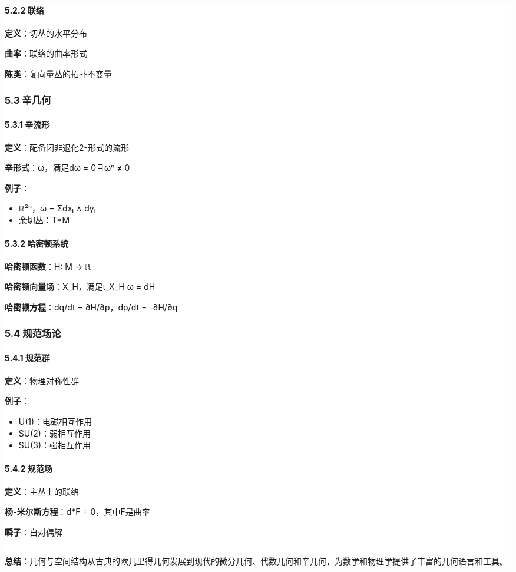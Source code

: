 #### 5.2.2 联络

**定义**：切丛的水平分布

**曲率**：联络的曲率形式

**陈类**：复向量丛的拓扑不变量

### 5.3 辛几何

#### 5.3.1 辛流形

**定义**：配备闭非退化2-形式的流形

**辛形式**：ω，满足dω = 0且ωⁿ ≠ 0

**例子**：

- ℝ²ⁿ，ω = Σdxᵢ ∧ dyᵢ
- 余切丛：T*M

#### 5.3.2 哈密顿系统

**哈密顿函数**：H: M → ℝ

**哈密顿向量场**：X_H，满足ι_X_H ω = dH

**哈密顿方程**：dq/dt = ∂H/∂p，dp/dt = -∂H/∂q

### 5.4 规范场论

#### 5.4.1 规范群

**定义**：物理对称性群

**例子**：

- U(1)：电磁相互作用
- SU(2)：弱相互作用
- SU(3)：强相互作用

#### 5.4.2 规范场

**定义**：主丛上的联络

**杨-米尔斯方程**：d*F = 0，其中F是曲率

**瞬子**：自对偶解

---

**总结**：几何与空间结构从古典的欧几里得几何发展到现代的微分几何、代数几何和辛几何，为数学和物理学提供了丰富的几何语言和工具。
